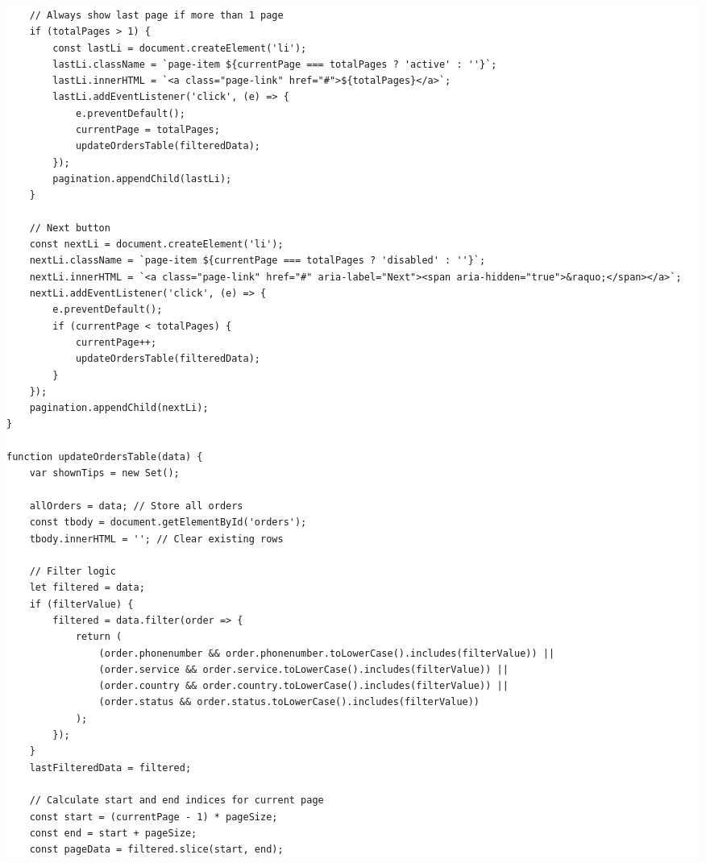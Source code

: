 		// Always show last page if more than 1 page
		if (totalPages > 1) {
			const lastLi = document.createElement('li');
			lastLi.className = `page-item ${currentPage === totalPages ? 'active' : ''}`;
			lastLi.innerHTML = `<a class="page-link" href="#">${totalPages}</a>`;
			lastLi.addEventListener('click', (e) => {
				e.preventDefault();
				currentPage = totalPages;
				updateOrdersTable(filteredData);
			});
			pagination.appendChild(lastLi);
		}

		// Next button
		const nextLi = document.createElement('li');
		nextLi.className = `page-item ${currentPage === totalPages ? 'disabled' : ''}`;
		nextLi.innerHTML = `<a class="page-link" href="#" aria-label="Next"><span aria-hidden="true">&raquo;</span></a>`;
		nextLi.addEventListener('click', (e) => {
			e.preventDefault();
			if (currentPage < totalPages) {
				currentPage++;
				updateOrdersTable(filteredData);
			}
		});
		pagination.appendChild(nextLi);
	}

	function updateOrdersTable(data) {
		var shownTips = new Set();

		allOrders = data; // Store all orders
		const tbody = document.getElementById('orders');
		tbody.innerHTML = ''; // Clear existing rows

		// Filter logic
		let filtered = data;
		if (filterValue) {
			filtered = data.filter(order => {
				return (
					(order.phonenumber && order.phonenumber.toLowerCase().includes(filterValue)) ||
					(order.service && order.service.toLowerCase().includes(filterValue)) ||
					(order.country && order.country.toLowerCase().includes(filterValue)) ||
					(order.status && order.status.toLowerCase().includes(filterValue))
				);
			});
		}
		lastFilteredData = filtered;

		// Calculate start and end indices for current page
		const start = (currentPage - 1) * pageSize;
		const end = start + pageSize;
		const pageData = filtered.slice(start, end);
